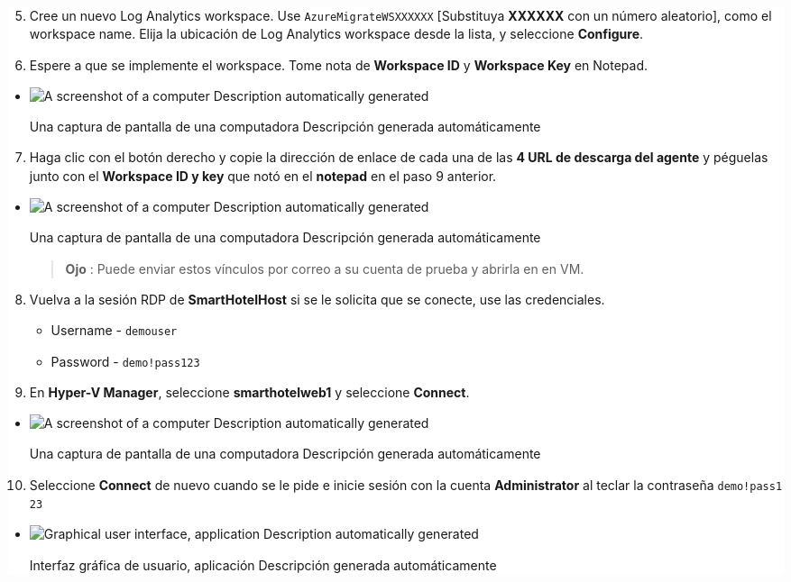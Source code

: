 5.  Cree un nuevo Log Analytics workspace.
    Use `AzureMigrateWSXXXXXX` \[Substituya **XXXXXX** con un número
    aleatorio\], como el workspace name. Elija la ubicación de Log
    Analytics workspace desde la lista, y seleccione **Configure**.

6.  Espere a que se implemente el workspace. Tome nota de **Workspace
    ID** y **Workspace Key** en Notepad.

- ![A screenshot of a computer Description automatically
  generated](./media/image135.jpg)

  Una captura de pantalla de una computadora Descripción generada
  automáticamente

7.  Haga clic con el botón derecho y copie la dirección de enlace de
    cada una de las **4 URL de descarga del agente** y péguelas junto
    con el **Workspace ID y key** que notó en el **notepad** en el paso
    9 anterior.

- ![A screenshot of a computer Description automatically
  generated](./media/image136.png)

  Una captura de pantalla de una computadora Descripción generada
  automáticamente

  > **Ojo** : Puede enviar estos vínculos por correo a su cuenta de
  > prueba y abrirla en en VM.

8.  Vuelva a la sesión RDP de **SmartHotelHost** si se le solicita que
    se conecte, use las credenciales.

    - Username - `demouser`

    - Password - `demo!pass123`

9.  En **Hyper-V Manager**, seleccione **smarthotelweb1** y
    seleccione **Connect**.

- ![A screenshot of a computer Description automatically
  generated](./media/image137.png)

  Una captura de pantalla de una computadora Descripción generada
  automáticamente

10. Seleccione **Connect** de nuevo cuando se le pide e inicie sesión
    con la cuenta **Administrator** al teclar la
    contraseña `demo!pass123`

- ![Graphical user interface, application Description automatically
  generated](./media/image138.png)

  Interfaz gráfica de usuario, aplicación Descripción generada
  automáticamente
